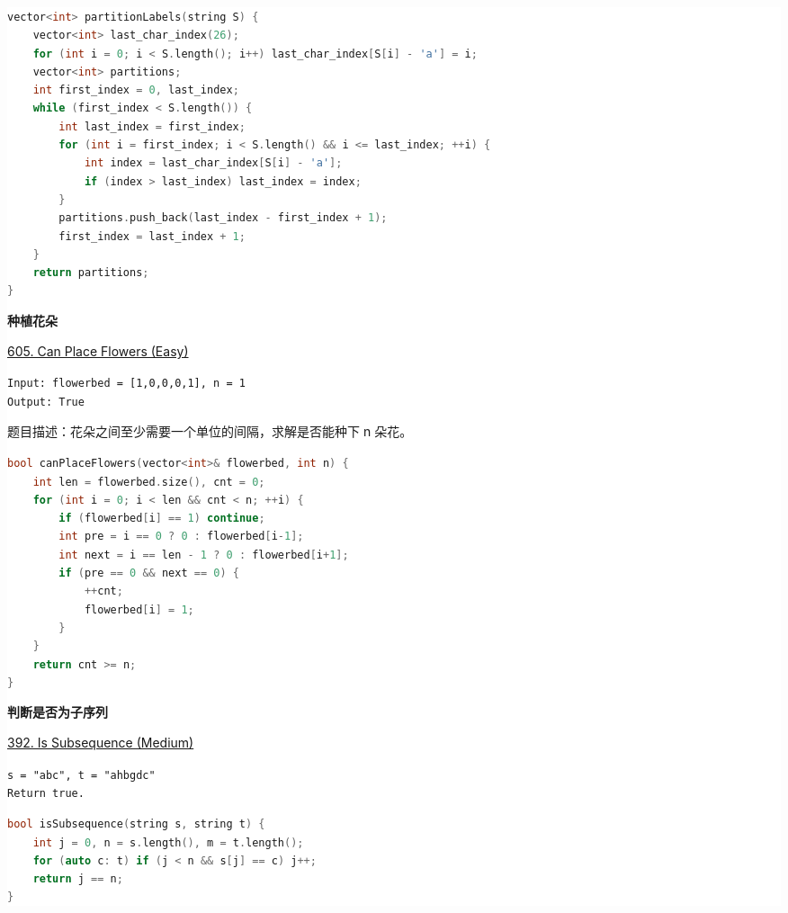 ```cpp
vector<int> partitionLabels(string S) {
    vector<int> last_char_index(26);
    for (int i = 0; i < S.length(); i++) last_char_index[S[i] - 'a'] = i;
    vector<int> partitions;
    int first_index = 0, last_index;
    while (first_index < S.length()) {
        int last_index = first_index;
        for (int i = first_index; i < S.length() && i <= last_index; ++i) {
            int index = last_char_index[S[i] - 'a'];
            if (index > last_index) last_index = index;
        }
        partitions.push_back(last_index - first_index + 1);
        first_index = last_index + 1;
    }
    return partitions;
}
```

**种植花朵**

[605. Can Place Flowers \(Easy\)](https://leetcode.com/problems/can-place-flowers/)

```markup
Input: flowerbed = [1,0,0,0,1], n = 1
Output: True
```

题目描述：花朵之间至少需要一个单位的间隔，求解是否能种下 n 朵花。

```cpp
bool canPlaceFlowers(vector<int>& flowerbed, int n) {
    int len = flowerbed.size(), cnt = 0;
    for (int i = 0; i < len && cnt < n; ++i) {
        if (flowerbed[i] == 1) continue;
        int pre = i == 0 ? 0 : flowerbed[i-1];
        int next = i == len - 1 ? 0 : flowerbed[i+1];
        if (pre == 0 && next == 0) {
            ++cnt;
            flowerbed[i] = 1;
        }
    }
    return cnt >= n;
}
```

**判断是否为子序列**

[392. Is Subsequence \(Medium\)](https://leetcode.com/problems/is-subsequence/)

```markup
s = "abc", t = "ahbgdc"
Return true.
```

```cpp
bool isSubsequence(string s, string t) {
    int j = 0, n = s.length(), m = t.length();
    for (auto c: t) if (j < n && s[j] == c) j++;            
    return j == n;
}
```
